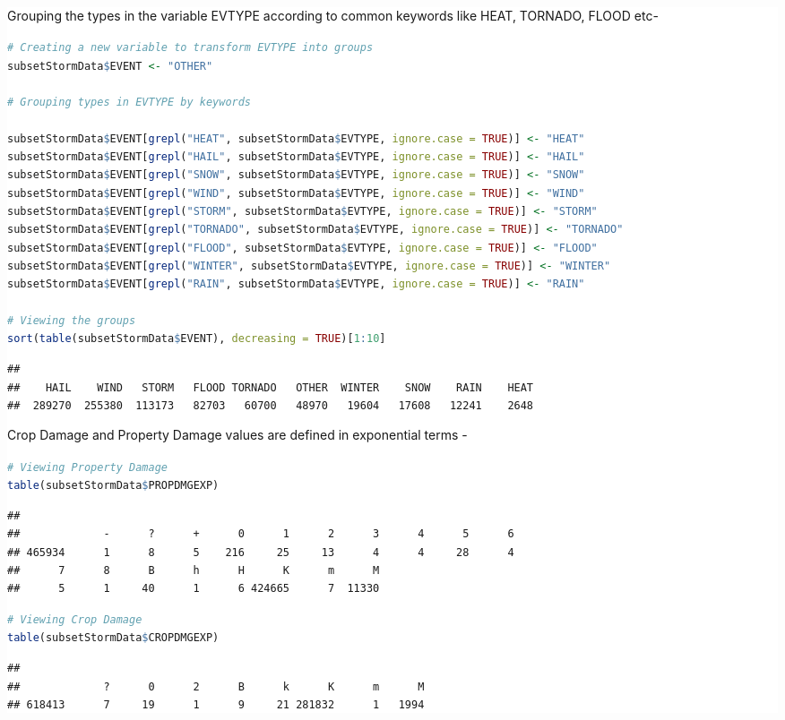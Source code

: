 Grouping the types in the variable EVTYPE according to common keywords like HEAT, TORNADO, FLOOD etc-


```r
# Creating a new variable to transform EVTYPE into groups 
subsetStormData$EVENT <- "OTHER"

# Grouping types in EVTYPE by keywords

subsetStormData$EVENT[grepl("HEAT", subsetStormData$EVTYPE, ignore.case = TRUE)] <- "HEAT"
subsetStormData$EVENT[grepl("HAIL", subsetStormData$EVTYPE, ignore.case = TRUE)] <- "HAIL"
subsetStormData$EVENT[grepl("SNOW", subsetStormData$EVTYPE, ignore.case = TRUE)] <- "SNOW"
subsetStormData$EVENT[grepl("WIND", subsetStormData$EVTYPE, ignore.case = TRUE)] <- "WIND"
subsetStormData$EVENT[grepl("STORM", subsetStormData$EVTYPE, ignore.case = TRUE)] <- "STORM"
subsetStormData$EVENT[grepl("TORNADO", subsetStormData$EVTYPE, ignore.case = TRUE)] <- "TORNADO"
subsetStormData$EVENT[grepl("FLOOD", subsetStormData$EVTYPE, ignore.case = TRUE)] <- "FLOOD"
subsetStormData$EVENT[grepl("WINTER", subsetStormData$EVTYPE, ignore.case = TRUE)] <- "WINTER"
subsetStormData$EVENT[grepl("RAIN", subsetStormData$EVTYPE, ignore.case = TRUE)] <- "RAIN"

# Viewing the groups
sort(table(subsetStormData$EVENT), decreasing = TRUE)[1:10]
```

```
## 
##    HAIL    WIND   STORM   FLOOD TORNADO   OTHER  WINTER    SNOW    RAIN    HEAT 
##  289270  255380  113173   82703   60700   48970   19604   17608   12241    2648
```


Crop Damage and Property Damage values are defined in exponential terms - 


```r
# Viewing Property Damage
table(subsetStormData$PROPDMGEXP)
```

```
## 
##             -      ?      +      0      1      2      3      4      5      6 
## 465934      1      8      5    216     25     13      4      4     28      4 
##      7      8      B      h      H      K      m      M 
##      5      1     40      1      6 424665      7  11330
```


```r
# Viewing Crop Damage
table(subsetStormData$CROPDMGEXP)
```

```
## 
##             ?      0      2      B      k      K      m      M 
## 618413      7     19      1      9     21 281832      1   1994
```
